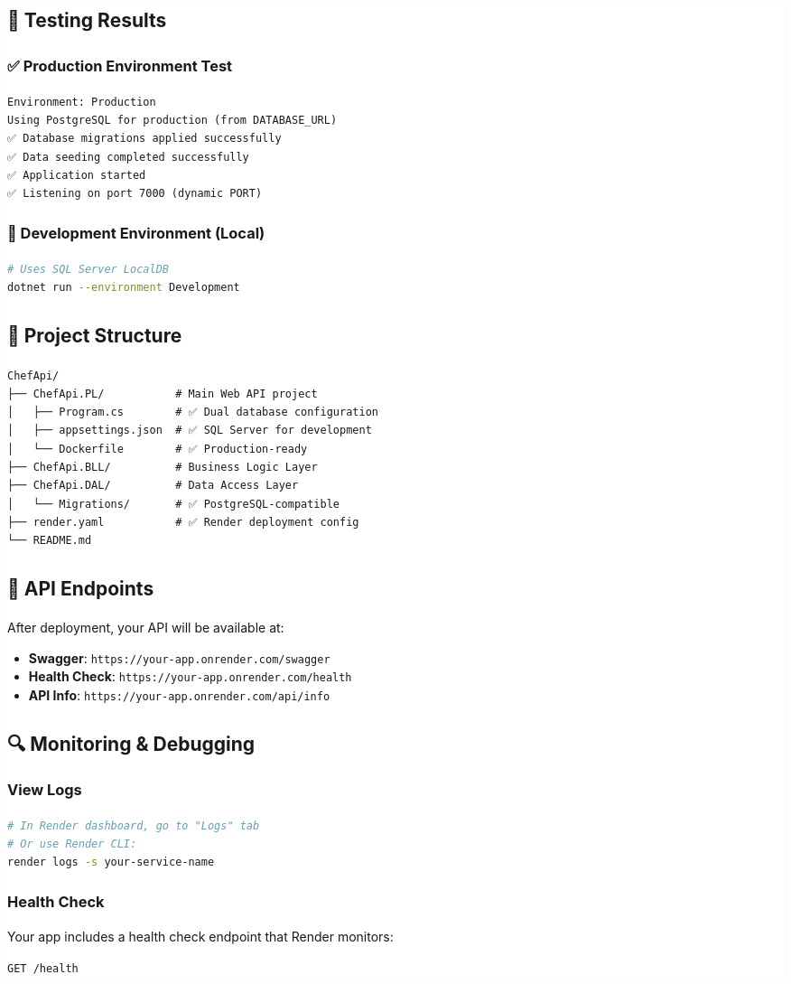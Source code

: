 ## 🧪 Testing Results

### ✅ Production Environment Test
```
Environment: Production
Using PostgreSQL for production (from DATABASE_URL)
✅ Database migrations applied successfully
✅ Data seeding completed successfully  
✅ Application started
✅ Listening on port 7000 (dynamic PORT)
```

### 🔧 Development Environment (Local)
```bash
# Uses SQL Server LocalDB
dotnet run --environment Development
```

## 📁 Project Structure

```
ChefApi/
├── ChefApi.PL/           # Main Web API project
│   ├── Program.cs        # ✅ Dual database configuration
│   ├── appsettings.json  # ✅ SQL Server for development
│   └── Dockerfile        # ✅ Production-ready
├── ChefApi.BLL/          # Business Logic Layer
├── ChefApi.DAL/          # Data Access Layer
│   └── Migrations/       # ✅ PostgreSQL-compatible
├── render.yaml           # ✅ Render deployment config
└── README.md
```

## 🔗 API Endpoints

After deployment, your API will be available at:
- **Swagger**: `https://your-app.onrender.com/swagger`
- **Health Check**: `https://your-app.onrender.com/health`
- **API Info**: `https://your-app.onrender.com/api/info`

## 🔍 Monitoring & Debugging

### View Logs
```bash
# In Render dashboard, go to "Logs" tab
# Or use Render CLI:
render logs -s your-service-name
```

### Health Check
Your app includes a health check endpoint that Render monitors:
```
GET /health
```
